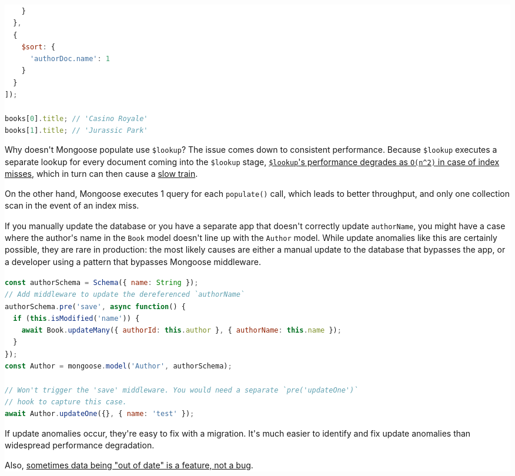   ```javascript
      }
    },
    {
      $sort: {
        'authorDoc.name': 1
      }
    }
  ]);
  
  books[0].title; // 'Casino Royale'
  books[1].title; // 'Jurassic Park'
  ```

  Why doesn't Mongoose populate use `$lookup`? The issue comes down to consistent performance. Because `$lookup` executes a separate lookup for every document coming into the `$lookup` stage, [`$lookup`'s performance degrades as `O(n^2)` in case of index misses](http://thecodebarbarian.com/slow-trains-in-mongodb-and-nodejs#break-up-one-slow-operation-into-many-fast-operations), which in turn can then cause a [slow train](http://thecodebarbarian.com/slow-trains-in-mongodb-and-nodejs).

  On the other hand, Mongoose executes 1 query for each `populate()` call, which leads to better throughput, and only one collection scan in the event of an index miss.

  If you manually update the database or you have a separate app that doesn't correctly update `authorName`, you might have a case where the author's name in the `Book` model doesn't line up with the `Author` model. While update anomalies like this are certainly possible, they are rare in production: the most likely causes are either a manual update to the database that bypasses the app, or a developer using a pattern that bypasses Mongoose middleware.

  ```javascript
  const authorSchema = Schema({ name: String });
  // Add middleware to update the dereferenced `authorName`
  authorSchema.pre('save', async function() {
    if (this.isModified('name')) {
      await Book.updateMany({ authorId: this.author }, { authorName: this.name });
    }
  });
  const Author = mongoose.model('Author', authorSchema);
  
  // Won't trigger the 'save' middleware. You would need a separate `pre('updateOne')`
  // hook to capture this case.
  await Author.updateOne({}, { name: 'test' });
  ```

  If update anomalies occur, they're easy to fix with a migration. It's much easier to identify and fix update anomalies than widespread performance degradation.

  Also, [sometimes data being "out of date" is a feature, not a bug](http://thecodebarbarian.com/managing-embedded-documents-with-monogram#updating-an-existing-document). 